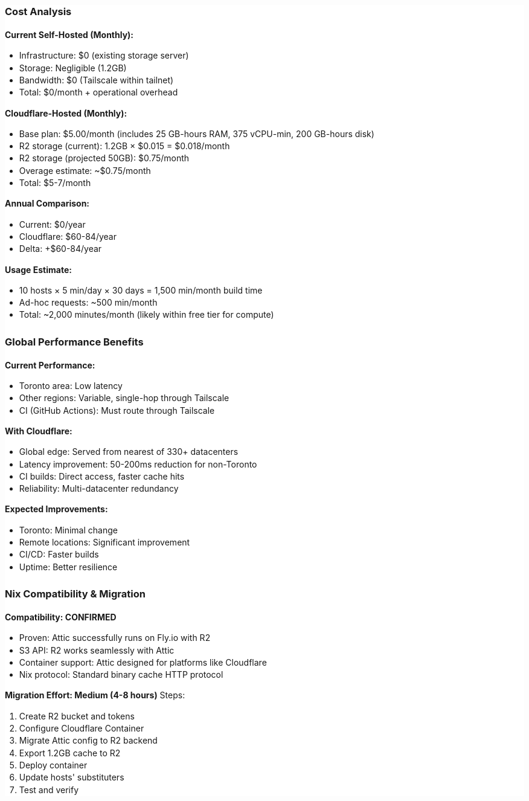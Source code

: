 ### Cost Analysis

**Current Self-Hosted (Monthly):**
- Infrastructure: $0 (existing storage server)
- Storage: Negligible (1.2GB)
- Bandwidth: $0 (Tailscale within tailnet)
- Total: $0/month + operational overhead

**Cloudflare-Hosted (Monthly):**
- Base plan: $5.00/month (includes 25 GB-hours RAM, 375 vCPU-min, 200 GB-hours disk)
- R2 storage (current): 1.2GB × $0.015 = $0.018/month
- R2 storage (projected 50GB): $0.75/month
- Overage estimate: ~$0.75/month
- Total: $5-7/month

**Annual Comparison:**
- Current: $0/year
- Cloudflare: $60-84/year
- Delta: +$60-84/year

**Usage Estimate:**
- 10 hosts × 5 min/day × 30 days = 1,500 min/month build time
- Ad-hoc requests: ~500 min/month
- Total: ~2,000 minutes/month (likely within free tier for compute)

### Global Performance Benefits

**Current Performance:**
- Toronto area: Low latency
- Other regions: Variable, single-hop through Tailscale
- CI (GitHub Actions): Must route through Tailscale

**With Cloudflare:**
- Global edge: Served from nearest of 330+ datacenters
- Latency improvement: 50-200ms reduction for non-Toronto
- CI builds: Direct access, faster cache hits
- Reliability: Multi-datacenter redundancy

**Expected Improvements:**
- Toronto: Minimal change
- Remote locations: Significant improvement
- CI/CD: Faster builds
- Uptime: Better resilience

### Nix Compatibility & Migration

**Compatibility: CONFIRMED**
- Proven: Attic successfully runs on Fly.io with R2
- S3 API: R2 works seamlessly with Attic
- Container support: Attic designed for platforms like Cloudflare
- Nix protocol: Standard binary cache HTTP protocol

**Migration Effort: Medium (4-8 hours)**
Steps:
1. Create R2 bucket and tokens
2. Configure Cloudflare Container
3. Migrate Attic config to R2 backend
4. Export 1.2GB cache to R2
5. Deploy container
6. Update hosts' substituters
7. Test and verify
